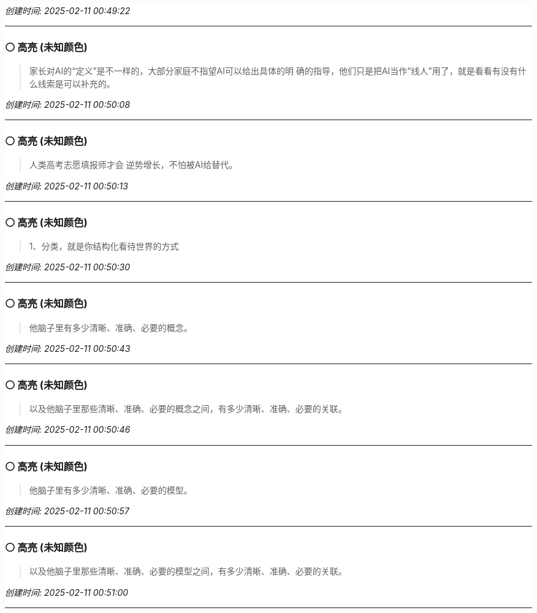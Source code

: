 *创建时间: 2025-02-11 00:49:22*

---

### ⚪ 高亮 (未知颜色)

> 家⻓对AI的“定义”是不⼀样的，⼤部分家庭不指望AI可以给出具体的明 确的指导，他们只是把AI当作“线⼈”⽤了，就是看看有没有什么线索是可以补充的。

*创建时间: 2025-02-11 00:50:08*

---

### ⚪ 高亮 (未知颜色)

> ⼈类⾼考志愿填报师才会 逆势增⻓，不怕被AI给替代。

*创建时间: 2025-02-11 00:50:13*

---

### ⚪ 高亮 (未知颜色)

> 1、分类，就是你结构化看待世界的⽅式

*创建时间: 2025-02-11 00:50:30*

---

### ⚪ 高亮 (未知颜色)

> 他脑⼦⾥有多少清晰、准确、必要的概念。

*创建时间: 2025-02-11 00:50:43*

---

### ⚪ 高亮 (未知颜色)

> 以及他脑⼦⾥那些清晰、准确、必要的概念之间，有多少清晰、准确、必要的关联。

*创建时间: 2025-02-11 00:50:46*

---

### ⚪ 高亮 (未知颜色)

> 他脑⼦⾥有多少清晰、准确、必要的模型。

*创建时间: 2025-02-11 00:50:57*

---

### ⚪ 高亮 (未知颜色)

> 以及他脑⼦⾥那些清晰、准确、必要的模型之间，有多少清晰、准确、必要的关联。

*创建时间: 2025-02-11 00:51:00*

---